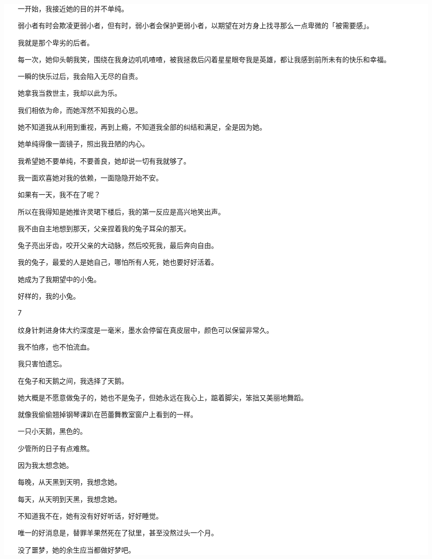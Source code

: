 &emsp;&emsp;一开始，我接近她的目的并不单纯。  
  
&emsp;&emsp;弱小者有时会欺凌更弱小者，但有时，弱小者会保护更弱小者，以期望在对方身上找寻那么一点卑微的「被需要感」。  
  
&emsp;&emsp;我就是那个卑劣的后者。  
  
&emsp;&emsp;每一次，她仰头朝我笑，围绕在我身边叽叽喳喳，被我拯救后闪着星星眼夸我是英雄，都让我感到前所未有的快乐和幸福。  
  
&emsp;&emsp;一瞬的快乐过后，我会陷入无尽的自责。  
  
&emsp;&emsp;她拿我当救世主，我却以此为乐。  
  
&emsp;&emsp;我们相依为命，而她浑然不知我的心思。  
  
&emsp;&emsp;她不知道我从利用到重视，再到上瘾，不知道我全部的纠结和满足，全是因为她。  
  
&emsp;&emsp;她单纯得像一面镜子，照出我丑陋的内心。  
  
&emsp;&emsp;我希望她不要单纯，不要善良，她却说一切有我就够了。  
  
&emsp;&emsp;我一面欢喜她对我的依赖，一面隐隐开始不安。  
  
&emsp;&emsp;如果有一天，我不在了呢？  
  
&emsp;&emsp;所以在我得知是她推许灵珺下楼后，我的第一反应是高兴地笑出声。  
  
&emsp;&emsp;我不由自主地想到那天，父亲捏着我的兔子耳朵的那天。  
  
&emsp;&emsp;兔子亮出牙齿，咬开父亲的大动脉，然后咬死我，最后奔向自由。  
  
&emsp;&emsp;我的兔子，最爱的人是她自己，哪怕所有人死，她也要好好活着。  
  
&emsp;&emsp;她成为了我期望中的小兔。  
  
&emsp;&emsp;好样的，我的小兔。  
  
&emsp;&emsp;7  
  
&emsp;&emsp;纹身针刺进身体大约深度是一毫米，墨水会停留在真皮层中，颜色可以保留非常久。  
  
&emsp;&emsp;我不怕疼，也不怕流血。  
  
&emsp;&emsp;我只害怕遗忘。  
  
&emsp;&emsp;在兔子和天鹅之间，我选择了天鹅。  
  
&emsp;&emsp;她大概是不愿意做兔子的，她也不是兔子，但她永远在我心上，踮着脚尖，笨拙又美丽地舞蹈。  
  
&emsp;&emsp;就像我偷偷翘掉钢琴课趴在芭蕾舞教室窗户上看到的一样。  
  
&emsp;&emsp;一只小天鹅，黑色的。  
  
&emsp;&emsp;少管所的日子有点难熬。  
  
&emsp;&emsp;因为我太想念她。  
  
&emsp;&emsp;每晚，从天黑到天明，我想念她。  
  
&emsp;&emsp;每天，从天明到天黑，我想念她。  
  
&emsp;&emsp;不知道我不在，她有没有好好听话，好好睡觉。  
  
&emsp;&emsp;唯一的好消息是，替罪羊果然死在了狱里，甚至没熬过头一个月。  
  
&emsp;&emsp;没了噩梦，她的余生应当都做好梦吧。  
  